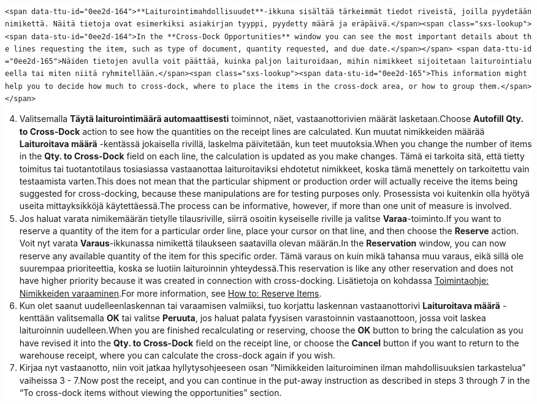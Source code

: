     <span data-ttu-id="0ee2d-164">**Laiturointimahdollisuudet**-ikkuna sisältää tärkeimmät tiedot riveistä, joilla pyydetään nimikettä. Näitä tietoja ovat esimerkiksi asiakirjan tyyppi, pyydetty määrä ja eräpäivä.</span><span class="sxs-lookup"><span data-stu-id="0ee2d-164">In the **Cross-Dock Opportunities** window you can see the most important details about the lines requesting the item, such as type of document, quantity requested, and due date.</span></span> <span data-ttu-id="0ee2d-165">Näiden tietojen avulla voit päättää, kuinka paljon laituroidaan, mihin nimikkeet sijoitetaan laiturointialueella tai miten niitä ryhmitellään.</span><span class="sxs-lookup"><span data-stu-id="0ee2d-165">This information might help you to decide how much to cross-dock, where to place the items in the cross-dock area, or how to group them.</span></span>  

4.  <span data-ttu-id="0ee2d-166">Valitsemalla **Täytä laiturointimäärä automaattisesti** toiminnot, näet, vastaanottorivien määrät lasketaan.</span><span class="sxs-lookup"><span data-stu-id="0ee2d-166">Choose **Autofill Qty. to Cross-Dock** action to see how the quantities on the receipt lines are calculated.</span></span> <span data-ttu-id="0ee2d-167">Kun muutat nimikkeiden määrää **Laituroitava määrä** -kentässä jokaisella rivillä, laskelma päivitetään, kun teet muutoksia.</span><span class="sxs-lookup"><span data-stu-id="0ee2d-167">When you change the number of items in the **Qty. to Cross-Dock** field on each line, the calculation is updated as you make changes.</span></span> <span data-ttu-id="0ee2d-168">Tämä ei tarkoita sitä, että tietty toimitus tai tuotantotilaus tosiasiassa vastaanottaa laituroitaviksi ehdotetut nimikkeet, koska tämä menettely on tarkoitettu vain testaamista varten.</span><span class="sxs-lookup"><span data-stu-id="0ee2d-168">This does not mean that the particular shipment or production order will actually receive the items being suggested for cross-docking, because these manipulations are for testing purposes only.</span></span> <span data-ttu-id="0ee2d-169">Prosessista voi kuitenkin olla hyötyä useita mittayksikköjä käytettäessä.</span><span class="sxs-lookup"><span data-stu-id="0ee2d-169">The process can be informative, however, if more than one unit of measure is involved.</span></span>  
5.  <span data-ttu-id="0ee2d-170">Jos haluat varata nimikemäärän tietylle tilausriville, siirrä osoitin kyseiselle riville ja valitse **Varaa**-toiminto.</span><span class="sxs-lookup"><span data-stu-id="0ee2d-170">If you want to reserve a quantity of the item for a particular order line, place your cursor on that line, and then choose the **Reserve** action.</span></span> <span data-ttu-id="0ee2d-171">Voit nyt varata **Varaus**-ikkunassa nimikettä tilaukseen saatavilla olevan määrän.</span><span class="sxs-lookup"><span data-stu-id="0ee2d-171">In the **Reservation** window, you can now reserve any available quantity of the item for this specific order.</span></span> <span data-ttu-id="0ee2d-172">Tämä varaus on kuin mikä tahansa muu varaus, eikä sillä ole suurempaa prioriteettia, koska se luotiin laituroinnin yhteydessä.</span><span class="sxs-lookup"><span data-stu-id="0ee2d-172">This reservation is like any other reservation and does not have higher priority because it was created in connection with cross-docking.</span></span> <span data-ttu-id="0ee2d-173">Lisätietoja on kohdassa [Toimintaohje: Nimikkeiden varaaminen](inventory-how-to-reserve-items.md).</span><span class="sxs-lookup"><span data-stu-id="0ee2d-173">For more information, see [How to: Reserve Items](inventory-how-to-reserve-items.md).</span></span>   
6.  <span data-ttu-id="0ee2d-174">Kun olet saanut uudelleenlaskennan tai varaamisen valmiiksi, tuo korjattu laskennan vastaanottorivi **Laituroitava määrä** -kenttään valitsemalla **OK** tai valitse **Peruuta**, jos haluat palata fyysisen varastoinnin vastaanottoon, jossa voit laskea laituroinnin uudelleen.</span><span class="sxs-lookup"><span data-stu-id="0ee2d-174">When you are finished recalculating or reserving, choose the **OK** button to bring the calculation as you have revised it into the **Qty. to Cross-Dock** field on the receipt line, or choose the **Cancel** button if you want to return to the warehouse receipt, where you can calculate the cross-dock again if you wish.</span></span>  
7.  <span data-ttu-id="0ee2d-175">Kirjaa nyt vastaanotto, niin voit jatkaa hyllytysohjeeseen osan ”Nimikkeiden laituroiminen ilman mahdollisuuksien tarkastelua” vaiheissa 3 - 7.</span><span class="sxs-lookup"><span data-stu-id="0ee2d-175">Now post the receipt, and you can continue in the put-away instruction as described in steps 3 through 7 in the “To cross-dock items without viewing the opportunities” section.</span></span>  
